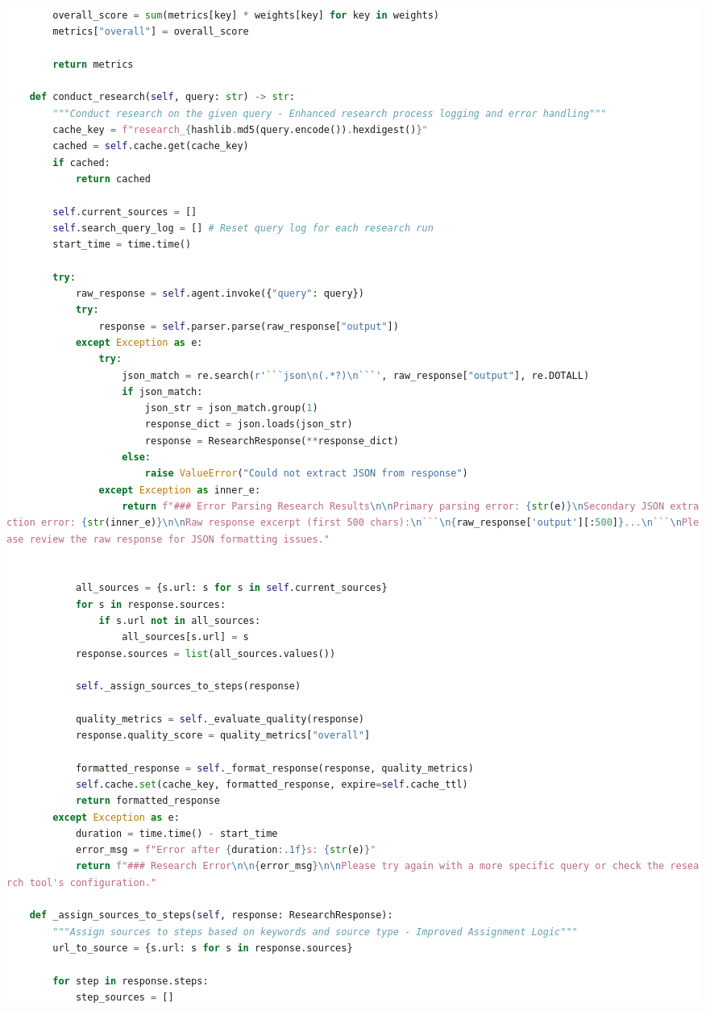 ```python
        overall_score = sum(metrics[key] * weights[key] for key in weights)
        metrics["overall"] = overall_score

        return metrics

    def conduct_research(self, query: str) -> str:
        """Conduct research on the given query - Enhanced research process logging and error handling"""
        cache_key = f"research_{hashlib.md5(query.encode()).hexdigest()}"
        cached = self.cache.get(cache_key)
        if cached:
            return cached

        self.current_sources = []
        self.search_query_log = [] # Reset query log for each research run
        start_time = time.time()

        try:
            raw_response = self.agent.invoke({"query": query})
            try:
                response = self.parser.parse(raw_response["output"])
            except Exception as e:
                try:
                    json_match = re.search(r'```json\n(.*?)\n```', raw_response["output"], re.DOTALL)
                    if json_match:
                        json_str = json_match.group(1)
                        response_dict = json.loads(json_str)
                        response = ResearchResponse(**response_dict)
                    else:
                        raise ValueError("Could not extract JSON from response")
                except Exception as inner_e:
                    return f"### Error Parsing Research Results\n\nPrimary parsing error: {str(e)}\nSecondary JSON extraction error: {str(inner_e)}\n\nRaw response excerpt (first 500 chars):\n```\n{raw_response['output'][:500]}...\n```\nPlease review the raw response for JSON formatting issues."


            all_sources = {s.url: s for s in self.current_sources}
            for s in response.sources:
                if s.url not in all_sources:
                    all_sources[s.url] = s
            response.sources = list(all_sources.values())

            self._assign_sources_to_steps(response)

            quality_metrics = self._evaluate_quality(response)
            response.quality_score = quality_metrics["overall"]

            formatted_response = self._format_response(response, quality_metrics)
            self.cache.set(cache_key, formatted_response, expire=self.cache_ttl)
            return formatted_response
        except Exception as e:
            duration = time.time() - start_time
            error_msg = f"Error after {duration:.1f}s: {str(e)}"
            return f"### Research Error\n\n{error_msg}\n\nPlease try again with a more specific query or check the research tool's configuration."

    def _assign_sources_to_steps(self, response: ResearchResponse):
        """Assign sources to steps based on keywords and source type - Improved Assignment Logic"""
        url_to_source = {s.url: s for s in response.sources}

        for step in response.steps:
            step_sources = []
```